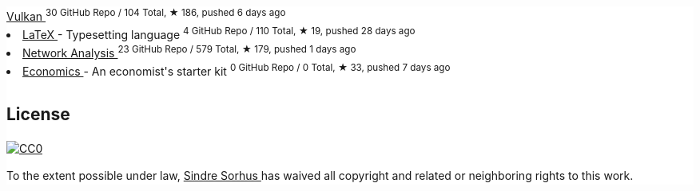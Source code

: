  <a href="https://github.com/chaconnewu/awesome-augmented/blob/master/awesomes/awesome-vulkan.md">
   Vulkan
  </a>
  <sup>
   30 GitHub Repo / 104 Total, &#9733 186, pushed 6 days ago
  </sup>
 </li>
 <li>
  <a href="https://github.com/chaconnewu/awesome-augmented/blob/master/awesomes/awesome-LaTeX.md">
   LaTeX
  </a>
  - Typesetting language
  <sup>
   4 GitHub Repo / 110 Total, &#9733 19, pushed 28 days ago
  </sup>
 </li>
 <li>
  <a href="https://github.com/chaconnewu/awesome-augmented/blob/master/awesomes/awesome-network-analysis.md">
   Network Analysis
  </a>
  <sup>
   23 GitHub Repo / 579 Total, &#9733 179, pushed 1 days ago
  </sup>
 </li>
 <li>
  <a href="https://github.com/chaconnewu/awesome-augmented/blob/master/awesomes/awesome-economics.md">
   Economics
  </a>
  - An economist's starter kit
  <sup>
   0 GitHub Repo / 0 Total, &#9733 33, pushed 7 days ago
  </sup>
 </li>
</ul>
<h2>
 License
</h2>
<p>
 <a href="https://creativecommons.org/publicdomain/zero/1.0/">
  <img alt="CC0" src="http://mirrors.creativecommons.org/presskit/buttons/88x31/svg/cc-zero.svg"/>
 </a>
</p>
<p>
 To the extent possible under law,
 <a href="http://sindresorhus.com">
  Sindre Sorhus
 </a>
 has waived all copyright and related or neighboring rights to this work.
</p>
